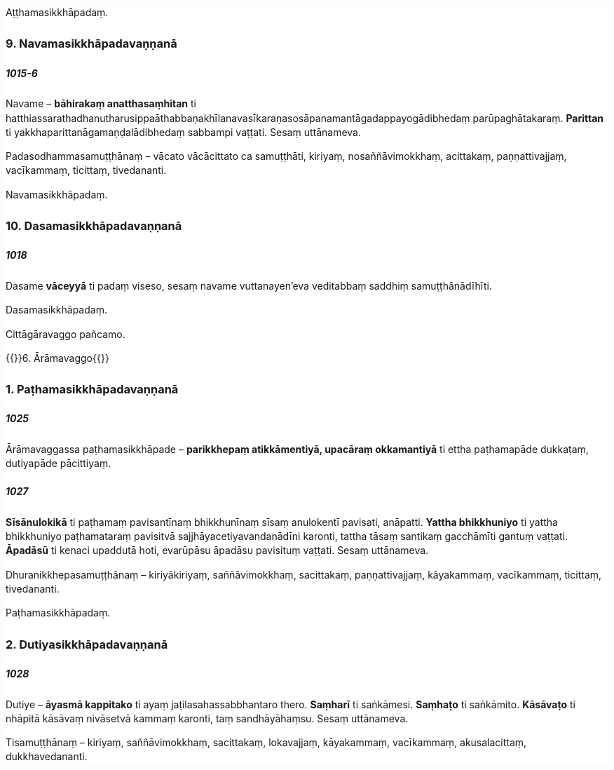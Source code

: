 <p class="text-center text-muted">Aṭṭhamasikkhāpadaṃ.</p>

### 9. Navamasikkhāpadavaṇṇanā

##### 1015-6

Navame – **bāhirakaṃ anatthasaṃhitan** ti hatthiassarathadhanutharusippaāthabbaṇakhīlanavasīkaraṇasosāpanamantāgadappayogādibhedaṃ parūpaghātakaraṃ. **Parittan** ti yakkhaparittanāgamaṇḍalādibhedaṃ sabbampi vaṭṭati. Sesaṃ uttānameva.

Padasodhammasamuṭṭhānaṃ – vācato vācācittato ca samuṭṭhāti, kiriyaṃ, nosaññāvimokkhaṃ, acittakaṃ, paṇṇattivajjaṃ, vacīkammaṃ, ticittaṃ, tivedananti.

<p class="text-center text-muted">Navamasikkhāpadaṃ.</p>

### 10. Dasamasikkhāpadavaṇṇanā

##### 1018

Dasame **vāceyyā** ti padaṃ viseso, sesaṃ navame vuttanayen’eva veditabbaṃ saddhiṃ samuṭṭhānādīhīti.

<p class="text-center text-muted">Dasamasikkhāpadaṃ.</p>

<p class="text-center text-muted">Cittāgāravaggo pañcamo.</p>

{{<subtitle>}}6. Ārāmavaggo{{</subtitle>}}

### 1. Paṭhamasikkhāpadavaṇṇanā

##### 1025

Ārāmavaggassa paṭhamasikkhāpade – **parikkhepaṃ atikkāmentiyā, upacāraṃ okkamantiyā** ti ettha paṭhamapāde dukkaṭaṃ, dutiyapāde pācittiyaṃ.

##### 1027

**Sīsānulokikā** ti paṭhamaṃ pavisantīnaṃ bhikkhunīnaṃ sīsaṃ anulokentī pavisati, anāpatti. **Yattha bhikkhuniyo** ti yattha bhikkhuniyo paṭhamataraṃ pavisitvā sajjhāyacetiyavandanādīni karonti, tattha tāsaṃ santikaṃ gacchāmīti gantuṃ vaṭṭati. **Āpadāsū** ti kenaci upaddutā hoti, evarūpāsu āpadāsu pavisituṃ vaṭṭati. Sesaṃ uttānameva.

Dhuranikkhepasamuṭṭhānaṃ – kiriyākiriyaṃ, saññāvimokkhaṃ, sacittakaṃ, paṇṇattivajjaṃ, kāyakammaṃ, vacīkammaṃ, ticittaṃ, tivedananti.

<p class="text-center text-muted">Paṭhamasikkhāpadaṃ.</p>

### 2. Dutiyasikkhāpadavaṇṇanā

##### 1028

Dutiye – **āyasmā kappitako** ti ayaṃ jaṭilasahassabbhantaro thero. **Saṃharī** ti saṅkāmesi. **Saṃhaṭo** ti saṅkāmito. **Kāsāvaṭo** ti nhāpitā kāsāvaṃ nivāsetvā kammaṃ karonti, taṃ sandhāyāhaṃsu. Sesaṃ uttānameva.

Tisamuṭṭhānaṃ – kiriyaṃ, saññāvimokkhaṃ, sacittakaṃ, lokavajjaṃ, kāyakammaṃ, vacīkammaṃ, akusalacittaṃ, dukkhavedananti.
